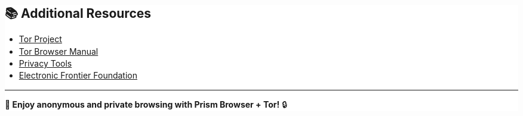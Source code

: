 ## 📚 Additional Resources

- [Tor Project](https://www.torproject.org/)
- [Tor Browser Manual](https://tb-manual.torproject.org/)
- [Privacy Tools](https://www.privacytools.io/)
- [Electronic Frontier Foundation](https://www.eff.org/)

---

**🎉 Enjoy anonymous and private browsing with Prism Browser + Tor!** 🔒

